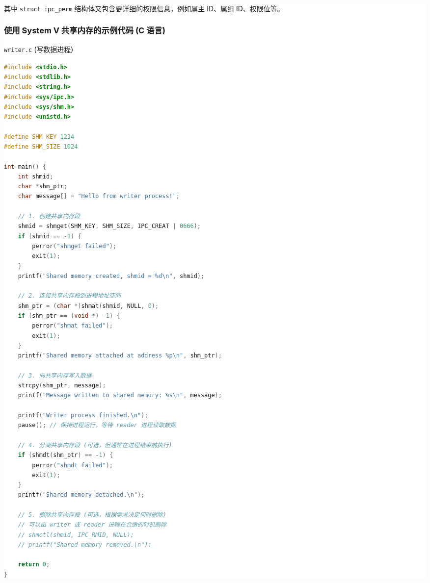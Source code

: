 其中 `struct ipc_perm` 结构体又包含更详细的权限信息，例如属主 ID、属组 ID、权限位等。

### 使用 System V 共享内存的示例代码 (C 语言)

`writer.c` (写数据进程)

```c
#include <stdio.h>
#include <stdlib.h>
#include <string.h>
#include <sys/ipc.h>
#include <sys/shm.h>
#include <unistd.h>

#define SHM_KEY 1234
#define SHM_SIZE 1024

int main() {
    int shmid;
    char *shm_ptr;
    char message[] = "Hello from writer process!";

    // 1. 创建共享内存段
    shmid = shmget(SHM_KEY, SHM_SIZE, IPC_CREAT | 0666);
    if (shmid == -1) {
        perror("shmget failed");
        exit(1);
    }
    printf("Shared memory created, shmid = %d\n", shmid);

    // 2. 连接共享内存段到进程地址空间
    shm_ptr = (char *)shmat(shmid, NULL, 0);
    if (shm_ptr == (void *) -1) {
        perror("shmat failed");
        exit(1);
    }
    printf("Shared memory attached at address %p\n", shm_ptr);

    // 3. 向共享内存写入数据
    strcpy(shm_ptr, message);
    printf("Message written to shared memory: %s\n", message);

    printf("Writer process finished.\n");
    pause(); // 保持进程运行，等待 reader 进程读取数据

    // 4. 分离共享内存段 (可选，但通常在进程结束前执行)
    if (shmdt(shm_ptr) == -1) {
        perror("shmdt failed");
        exit(1);
    }
    printf("Shared memory detached.\n");

    // 5. 删除共享内存段 (可选，根据需求决定何时删除)
    // 可以由 writer 或 reader 进程在合适的时机删除
    // shmctl(shmid, IPC_RMID, NULL);
    // printf("Shared memory removed.\n");

    return 0;
}
```
